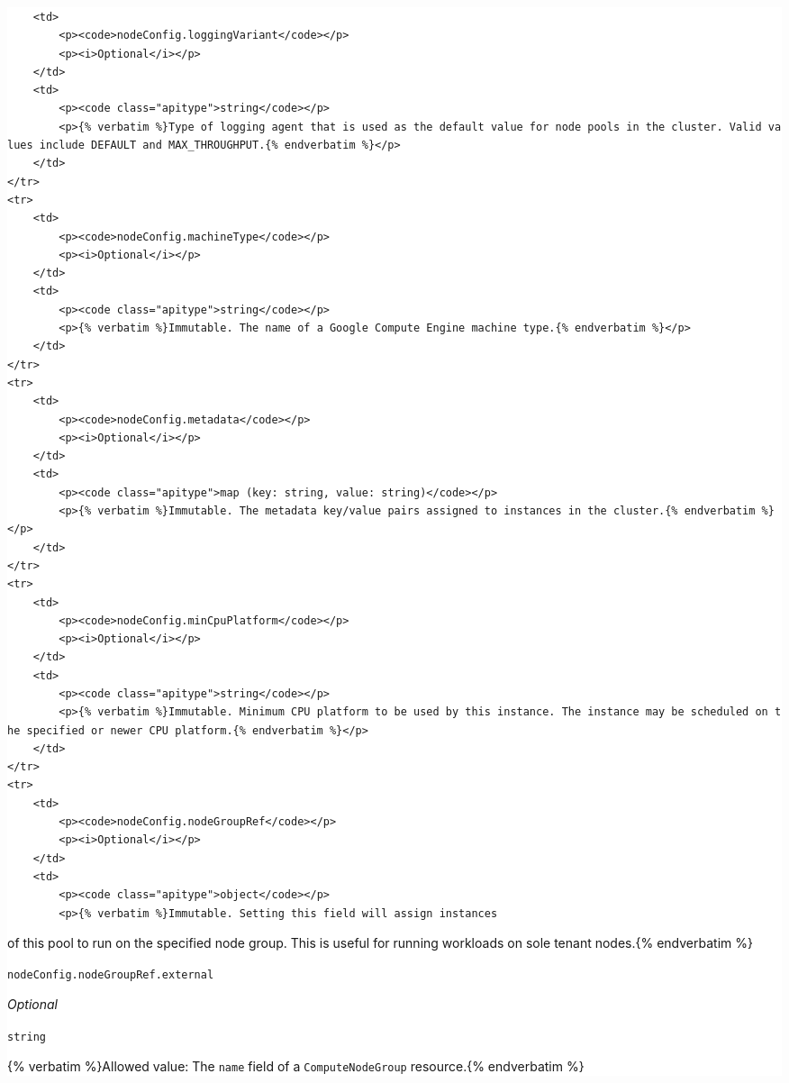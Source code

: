         <td>
            <p><code>nodeConfig.loggingVariant</code></p>
            <p><i>Optional</i></p>
        </td>
        <td>
            <p><code class="apitype">string</code></p>
            <p>{% verbatim %}Type of logging agent that is used as the default value for node pools in the cluster. Valid values include DEFAULT and MAX_THROUGHPUT.{% endverbatim %}</p>
        </td>
    </tr>
    <tr>
        <td>
            <p><code>nodeConfig.machineType</code></p>
            <p><i>Optional</i></p>
        </td>
        <td>
            <p><code class="apitype">string</code></p>
            <p>{% verbatim %}Immutable. The name of a Google Compute Engine machine type.{% endverbatim %}</p>
        </td>
    </tr>
    <tr>
        <td>
            <p><code>nodeConfig.metadata</code></p>
            <p><i>Optional</i></p>
        </td>
        <td>
            <p><code class="apitype">map (key: string, value: string)</code></p>
            <p>{% verbatim %}Immutable. The metadata key/value pairs assigned to instances in the cluster.{% endverbatim %}</p>
        </td>
    </tr>
    <tr>
        <td>
            <p><code>nodeConfig.minCpuPlatform</code></p>
            <p><i>Optional</i></p>
        </td>
        <td>
            <p><code class="apitype">string</code></p>
            <p>{% verbatim %}Immutable. Minimum CPU platform to be used by this instance. The instance may be scheduled on the specified or newer CPU platform.{% endverbatim %}</p>
        </td>
    </tr>
    <tr>
        <td>
            <p><code>nodeConfig.nodeGroupRef</code></p>
            <p><i>Optional</i></p>
        </td>
        <td>
            <p><code class="apitype">object</code></p>
            <p>{% verbatim %}Immutable. Setting this field will assign instances
of this pool to run on the specified node group. This is useful
for running workloads on sole tenant nodes.{% endverbatim %}</p>
        </td>
    </tr>
    <tr>
        <td>
            <p><code>nodeConfig.nodeGroupRef.external</code></p>
            <p><i>Optional</i></p>
        </td>
        <td>
            <p><code class="apitype">string</code></p>
            <p>{% verbatim %}Allowed value: The `name` field of a `ComputeNodeGroup` resource.{% endverbatim %}</p>
        </td>